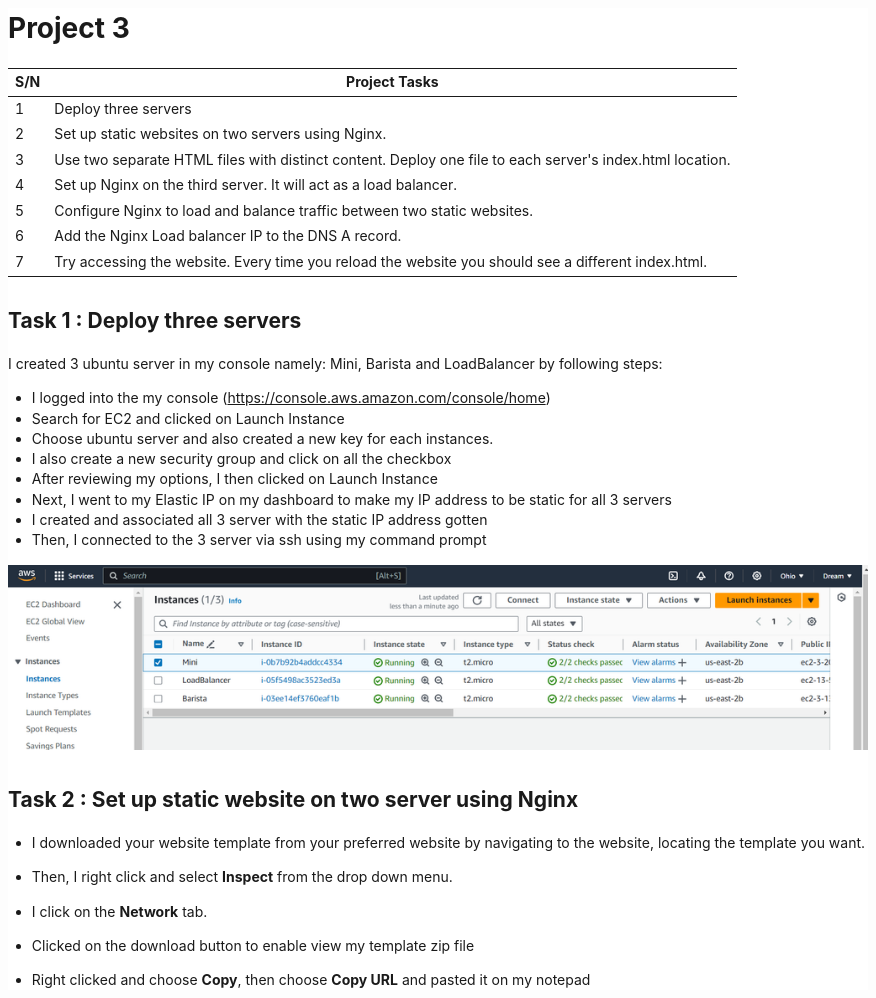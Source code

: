 # Project 3


|S/N | Project Tasks                                                                                              |
|----|------------------------------------------------------------------------------------------------------------|
| 1  |Deploy three servers                                                                                        |
| 2  |Set up static websites on two servers using Nginx.                                                          |
| 3  |Use two separate HTML files with distinct content. Deploy one file to each server's index.html location.    |
| 4  |Set up Nginx on the third server. It will act as a load balancer.                                           |
| 5  |Configure Nginx to load and balance traffic between two static websites.                                    |
| 6  |Add the Nginx Load balancer IP to the DNS A record.                                                         |
| 7  |Try accessing the website. Every time you reload the website you should see a different index.html.         |


## Task 1 : Deploy three servers

I created 3 ubuntu server in my console namely: Mini, Barista and LoadBalancer by following steps:
- I logged into the my console (https://console.aws.amazon.com/console/home)
- Search for EC2 and clicked on Launch Instance
- Choose ubuntu server and also created a new key for each instances.
- I also create a new security group and click on all the checkbox
- After reviewing my options, I then clicked on Launch Instance
- Next, I went to my Elastic IP on my dashboard to make my IP address to be static for all 3 servers
- I created and associated all 3 server with the static IP address gotten
- Then, I connected to the 3 server via ssh using my command prompt

![0](img3/S0.png)


## Task 2 : Set up static website on two server using Nginx

- I downloaded your website template from your preferred website by navigating to the website, locating the template you want.

- Then, I right click and select **Inspect** from the drop down menu.
-  I click on the **Network** tab.
- Clicked on the download button to enable view my template zip file
- Right clicked and choose **Copy**, then choose **Copy URL** and pasted it on my notepad
